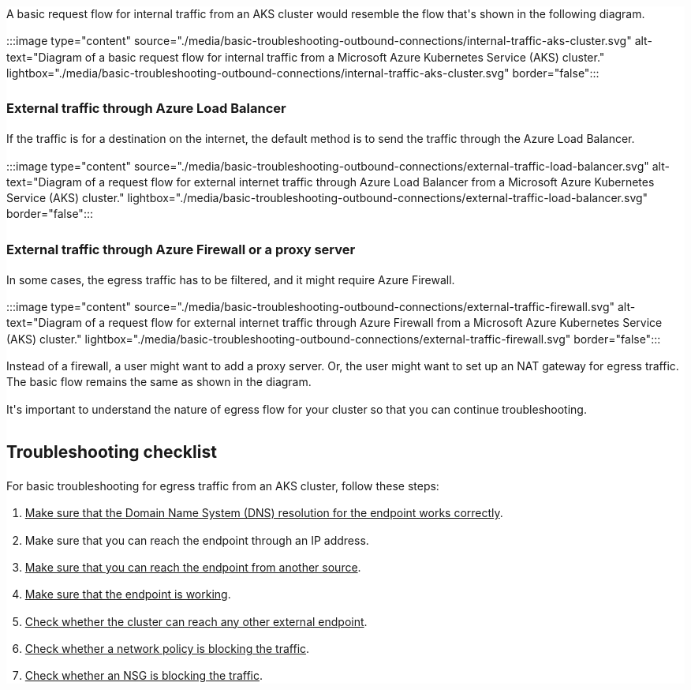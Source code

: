 A basic request flow for internal traffic from an AKS cluster would resemble the flow that's shown in the following diagram.

:::image type="content" source="./media/basic-troubleshooting-outbound-connections/internal-traffic-aks-cluster.svg" alt-text="Diagram of a basic request flow for internal traffic from a Microsoft Azure Kubernetes Service (AKS) cluster." lightbox="./media/basic-troubleshooting-outbound-connections/internal-traffic-aks-cluster.svg" border="false":::

### External traffic through Azure Load Balancer

If the traffic is for a destination on the internet, the default method is to send the traffic through the Azure Load Balancer.

:::image type="content" source="./media/basic-troubleshooting-outbound-connections/external-traffic-load-balancer.svg" alt-text="Diagram of a request flow for external internet traffic through Azure Load Balancer from a Microsoft Azure Kubernetes Service (AKS) cluster." lightbox="./media/basic-troubleshooting-outbound-connections/external-traffic-load-balancer.svg" border="false":::

### External traffic through Azure Firewall or a proxy server

In some cases, the egress traffic has to be filtered, and it might require Azure Firewall.

:::image type="content" source="./media/basic-troubleshooting-outbound-connections/external-traffic-firewall.svg" alt-text="Diagram of a request flow for external internet traffic through Azure Firewall from a Microsoft Azure Kubernetes Service (AKS) cluster." lightbox="./media/basic-troubleshooting-outbound-connections/external-traffic-firewall.svg" border="false":::

Instead of a firewall, a user might want to add a proxy server. Or, the user might want to set up an NAT gateway for egress traffic. The basic flow remains the same as shown in the diagram.

It's important to understand the nature of egress flow for your cluster so that you can continue troubleshooting.

## Troubleshooting checklist

For basic troubleshooting for egress traffic from an AKS cluster, follow these steps:

1. [Make sure that the Domain Name System (DNS) resolution for the endpoint works correctly](#check-whether-the-cluster-can-reach-the-endpoint-through-the-network).

1. Make sure that you can reach the endpoint through an IP address.

1. [Make sure that you can reach the endpoint from another source](./troubleshoot-connection-pods-services-same-cluster.md).

1. [Make sure that the endpoint is working](./troubleshoot-connections-endpoints-same-virtual-network.md).

1. [Check whether the cluster can reach any other external endpoint](./troubleshoot-connections-endpoints-outside-virtual-network.md).

1. [Check whether a network policy is blocking the traffic](./troubleshoot-dns-failure-from-pod-but-not-from-worker-node.md).

1. [Check whether an NSG is blocking the traffic](./traffic-between-node-pools-is-blocked.md).
